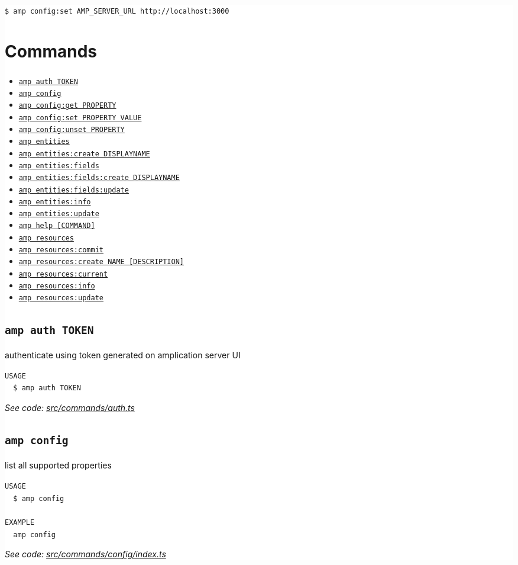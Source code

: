 ```sh-session
$ amp config:set AMP_SERVER_URL http://localhost:3000

```

# Commands



- [`amp auth TOKEN`](#amp-auth-token)
- [`amp config`](#amp-config)
- [`amp config:get PROPERTY`](#amp-configget-property)
- [`amp config:set PROPERTY VALUE`](#amp-configset-property-value)
- [`amp config:unset PROPERTY`](#amp-configunset-property)
- [`amp entities`](#amp-entities)
- [`amp entities:create DISPLAYNAME`](#amp-entitiescreate-displayname)
- [`amp entities:fields`](#amp-entitiesfields)
- [`amp entities:fields:create DISPLAYNAME`](#amp-entitiesfieldscreate-displayname)
- [`amp entities:fields:update`](#amp-entitiesfieldsupdate)
- [`amp entities:info`](#amp-entitiesinfo)
- [`amp entities:update`](#amp-entitiesupdate)
- [`amp help [COMMAND]`](#amp-help-command)
- [`amp resources`](#amp-resources)
- [`amp resources:commit`](#amp-resourcescommit)
- [`amp resources:create NAME [DESCRIPTION]`](#amp-resourcescreate-name-description)
- [`amp resources:current`](#amp-resourcescurrent)
- [`amp resources:info`](#amp-resourcesinfo)
- [`amp resources:update`](#amp-resourcesupdate)

## `amp auth TOKEN`

authenticate using token generated on amplication server UI

```
USAGE
  $ amp auth TOKEN
```

_See code: [src/commands/auth.ts](https://github.com/amplication/amplication/blob/v0.13.0/src/commands/auth.ts)_

## `amp config`

list all supported properties

```
USAGE
  $ amp config

EXAMPLE
  amp config
```

_See code: [src/commands/config/index.ts](https://github.com/amplication/amplication/blob/v0.13.0/src/commands/config/index.ts)_
